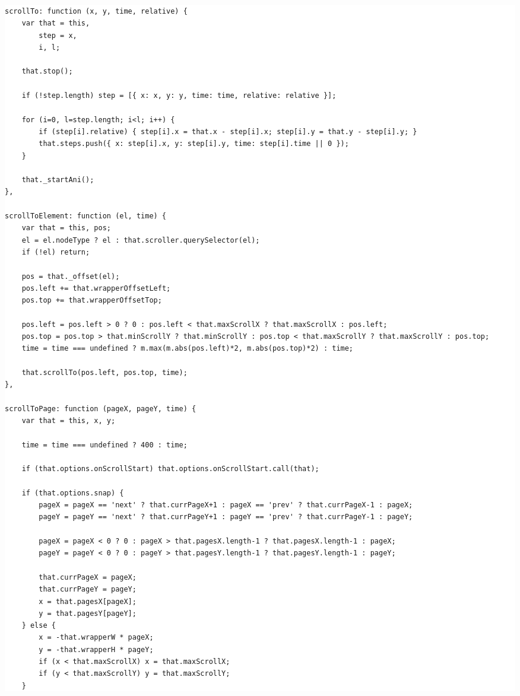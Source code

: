 	scrollTo: function (x, y, time, relative) {
		var that = this,
			step = x,
			i, l;

		that.stop();

		if (!step.length) step = [{ x: x, y: y, time: time, relative: relative }];
		
		for (i=0, l=step.length; i<l; i++) {
			if (step[i].relative) { step[i].x = that.x - step[i].x; step[i].y = that.y - step[i].y; }
			that.steps.push({ x: step[i].x, y: step[i].y, time: step[i].time || 0 });
		}

		that._startAni();
	},

	scrollToElement: function (el, time) {
		var that = this, pos;
		el = el.nodeType ? el : that.scroller.querySelector(el);
		if (!el) return;

		pos = that._offset(el);
		pos.left += that.wrapperOffsetLeft;
		pos.top += that.wrapperOffsetTop;

		pos.left = pos.left > 0 ? 0 : pos.left < that.maxScrollX ? that.maxScrollX : pos.left;
		pos.top = pos.top > that.minScrollY ? that.minScrollY : pos.top < that.maxScrollY ? that.maxScrollY : pos.top;
		time = time === undefined ? m.max(m.abs(pos.left)*2, m.abs(pos.top)*2) : time;

		that.scrollTo(pos.left, pos.top, time);
	},

	scrollToPage: function (pageX, pageY, time) {
		var that = this, x, y;
		
		time = time === undefined ? 400 : time;

		if (that.options.onScrollStart) that.options.onScrollStart.call(that);

		if (that.options.snap) {
			pageX = pageX == 'next' ? that.currPageX+1 : pageX == 'prev' ? that.currPageX-1 : pageX;
			pageY = pageY == 'next' ? that.currPageY+1 : pageY == 'prev' ? that.currPageY-1 : pageY;

			pageX = pageX < 0 ? 0 : pageX > that.pagesX.length-1 ? that.pagesX.length-1 : pageX;
			pageY = pageY < 0 ? 0 : pageY > that.pagesY.length-1 ? that.pagesY.length-1 : pageY;

			that.currPageX = pageX;
			that.currPageY = pageY;
			x = that.pagesX[pageX];
			y = that.pagesY[pageY];
		} else {
			x = -that.wrapperW * pageX;
			y = -that.wrapperH * pageY;
			if (x < that.maxScrollX) x = that.maxScrollX;
			if (y < that.maxScrollY) y = that.maxScrollY;
		}
